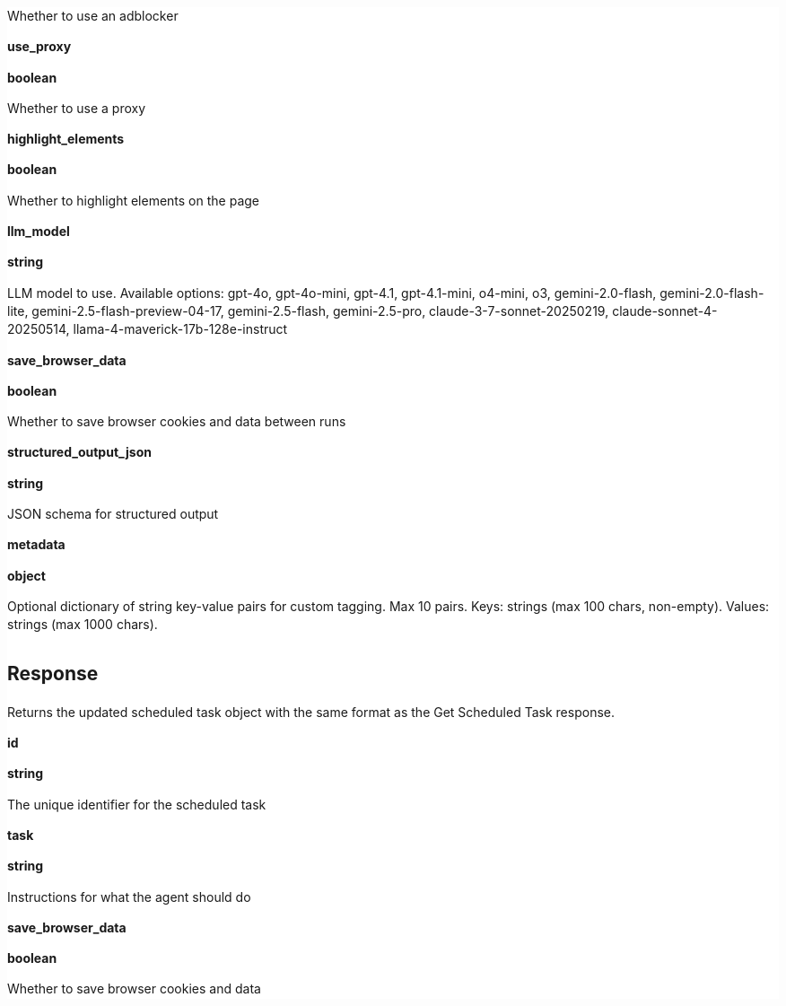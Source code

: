 Whether to use an adblocker

**use_proxy**

**boolean**

Whether to use a proxy

**highlight_elements**

**boolean**

Whether to highlight elements on the page

**llm_model**

**string**

LLM model to use. Available options: gpt-4o, gpt-4o-mini, gpt-4.1, gpt-4.1-mini, o4-mini, o3, gemini-2.0-flash, gemini-2.0-flash-lite, gemini-2.5-flash-preview-04-17, gemini-2.5-flash, gemini-2.5-pro, claude-3-7-sonnet-20250219, claude-sonnet-4-20250514, llama-4-maverick-17b-128e-instruct

**save_browser_data**

**boolean**

Whether to save browser cookies and data between runs

**structured_output_json**

**string**

JSON schema for structured output

**metadata**

**object**

Optional dictionary of string key-value pairs for custom tagging. Max 10 pairs. Keys: strings (max 100 chars, non-empty). Values: strings (max 1000 chars).

## **Response**

Returns the updated scheduled task object with the same format as the Get Scheduled Task response.

**id**

**string**

The unique identifier for the scheduled task

**task**

**string**

Instructions for what the agent should do

**save_browser_data**

**boolean**

Whether to save browser cookies and data
